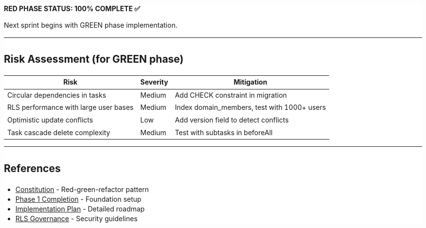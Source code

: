 **RED PHASE STATUS: 100% COMPLETE ✅**

Next sprint begins with GREEN phase implementation.

---

## Risk Assessment (for GREEN phase)

| Risk | Severity | Mitigation |
|------|----------|-----------|
| Circular dependencies in tasks | Medium | Add CHECK constraint in migration |
| RLS performance with large user bases | Medium | Index domain_members, test with 1000+ users |
| Optimistic update conflicts | Low | Add version field to detect conflicts |
| Task cascade delete complexity | Medium | Test with subtasks in beforeAll |

---

## References

- [Constitution](../.specify/memory/constitution.md) - Red-green-refactor pattern
- [Phase 1 Completion](./PHASE_1_COMPLETION.md) - Foundation setup
- [Implementation Plan](./PHASE_2_IMPLEMENTATION_PLAN.md) - Detailed roadmap
- [RLS Governance](./runbooks/RLS_GOVERNANCE.md) - Security guidelines
